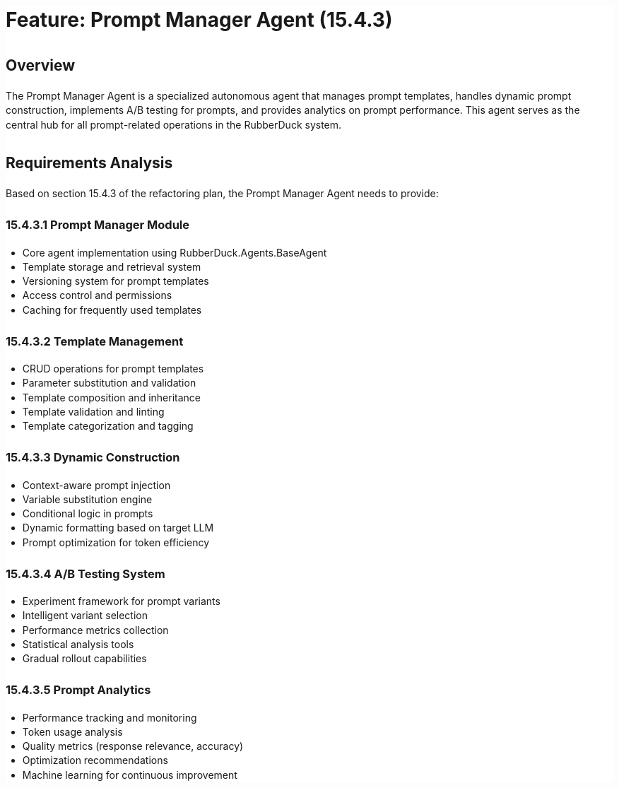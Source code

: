 # Feature: Prompt Manager Agent (15.4.3)

## Overview

The Prompt Manager Agent is a specialized autonomous agent that manages prompt templates, handles dynamic prompt construction, implements A/B testing for prompts, and provides analytics on prompt performance. This agent serves as the central hub for all prompt-related operations in the RubberDuck system.

## Requirements Analysis

Based on section 15.4.3 of the refactoring plan, the Prompt Manager Agent needs to provide:

### 15.4.3.1 Prompt Manager Module
- Core agent implementation using RubberDuck.Agents.BaseAgent
- Template storage and retrieval system
- Versioning system for prompt templates
- Access control and permissions
- Caching for frequently used templates

### 15.4.3.2 Template Management
- CRUD operations for prompt templates
- Parameter substitution and validation
- Template composition and inheritance
- Template validation and linting
- Template categorization and tagging

### 15.4.3.3 Dynamic Construction
- Context-aware prompt injection
- Variable substitution engine
- Conditional logic in prompts
- Dynamic formatting based on target LLM
- Prompt optimization for token efficiency

### 15.4.3.4 A/B Testing System
- Experiment framework for prompt variants
- Intelligent variant selection
- Performance metrics collection
- Statistical analysis tools
- Gradual rollout capabilities

### 15.4.3.5 Prompt Analytics
- Performance tracking and monitoring
- Token usage analysis
- Quality metrics (response relevance, accuracy)
- Optimization recommendations
- Machine learning for continuous improvement

